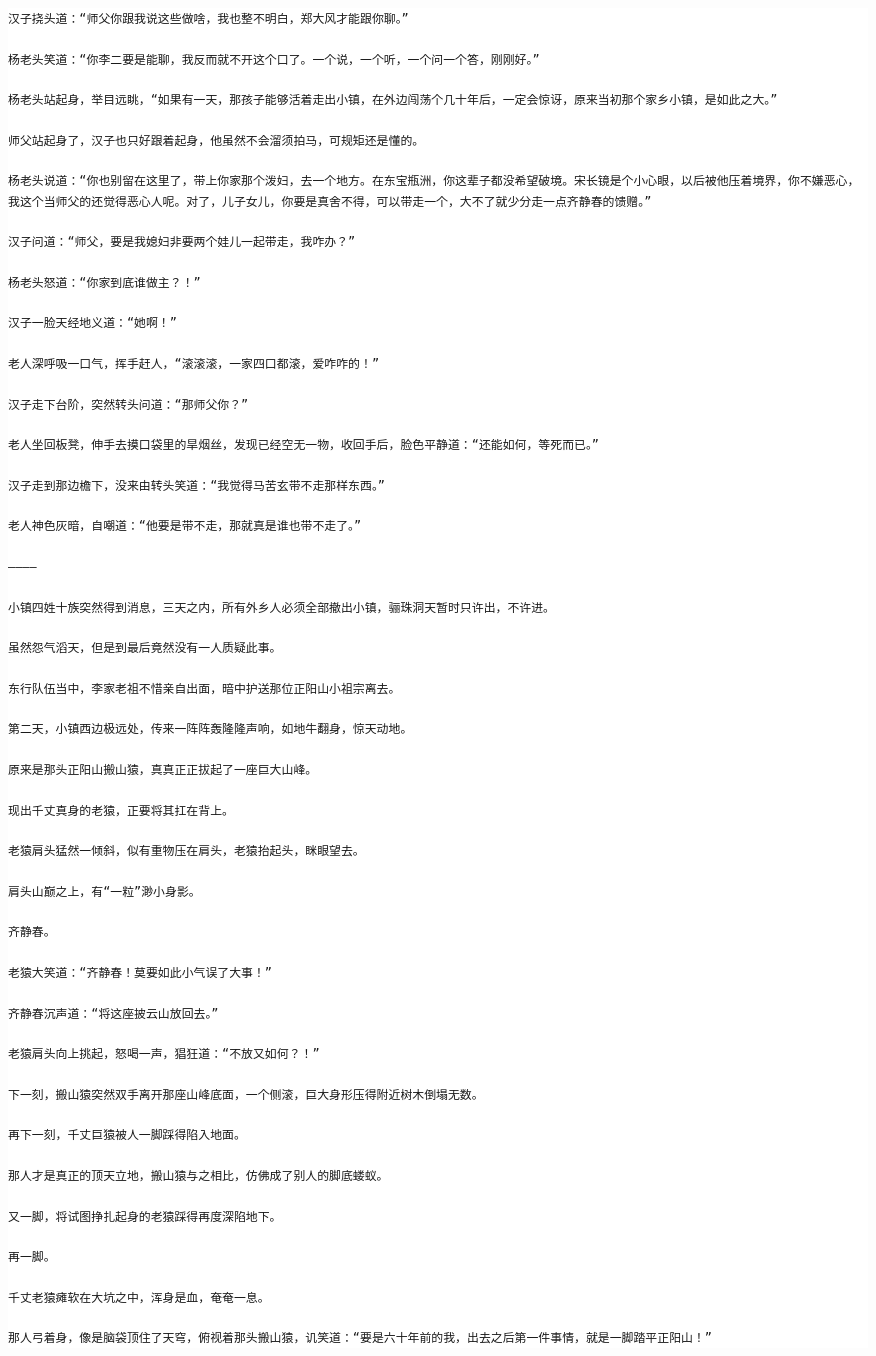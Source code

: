     汉子挠头道：“师父你跟我说这些做啥，我也整不明白，郑大风才能跟你聊。”

    杨老头笑道：“你李二要是能聊，我反而就不开这个口了。一个说，一个听，一个问一个答，刚刚好。”

    杨老头站起身，举目远眺，“如果有一天，那孩子能够活着走出小镇，在外边闯荡个几十年后，一定会惊讶，原来当初那个家乡小镇，是如此之大。”

    师父站起身了，汉子也只好跟着起身，他虽然不会溜须拍马，可规矩还是懂的。

    杨老头说道：“你也别留在这里了，带上你家那个泼妇，去一个地方。在东宝瓶洲，你这辈子都没希望破境。宋长镜是个小心眼，以后被他压着境界，你不嫌恶心，我这个当师父的还觉得恶心人呢。对了，儿子女儿，你要是真舍不得，可以带走一个，大不了就少分走一点齐静春的馈赠。”

    汉子问道：“师父，要是我媳妇非要两个娃儿一起带走，我咋办？”

    杨老头怒道：“你家到底谁做主？！”

    汉子一脸天经地义道：“她啊！”

    老人深呼吸一口气，挥手赶人，“滚滚滚，一家四口都滚，爱咋咋的！”

    汉子走下台阶，突然转头问道：“那师父你？”

    老人坐回板凳，伸手去摸口袋里的旱烟丝，发现已经空无一物，收回手后，脸色平静道：“还能如何，等死而已。”

    汉子走到那边檐下，没来由转头笑道：“我觉得马苦玄带不走那样东西。”

    老人神色灰暗，自嘲道：“他要是带不走，那就真是谁也带不走了。”

    ————

    小镇四姓十族突然得到消息，三天之内，所有外乡人必须全部撤出小镇，骊珠洞天暂时只许出，不许进。

    虽然怨气滔天，但是到最后竟然没有一人质疑此事。

    东行队伍当中，李家老祖不惜亲自出面，暗中护送那位正阳山小祖宗离去。

    第二天，小镇西边极远处，传来一阵阵轰隆隆声响，如地牛翻身，惊天动地。

    原来是那头正阳山搬山猿，真真正正拔起了一座巨大山峰。

    现出千丈真身的老猿，正要将其扛在背上。

    老猿肩头猛然一倾斜，似有重物压在肩头，老猿抬起头，眯眼望去。

    肩头山巅之上，有“一粒”渺小身影。

    齐静春。

    老猿大笑道：“齐静春！莫要如此小气误了大事！”

    齐静春沉声道：“将这座披云山放回去。”

    老猿肩头向上挑起，怒喝一声，猖狂道：“不放又如何？！”

    下一刻，搬山猿突然双手离开那座山峰底面，一个侧滚，巨大身形压得附近树木倒塌无数。

    再下一刻，千丈巨猿被人一脚踩得陷入地面。

    那人才是真正的顶天立地，搬山猿与之相比，仿佛成了别人的脚底蝼蚁。

    又一脚，将试图挣扎起身的老猿踩得再度深陷地下。

    再一脚。

    千丈老猿瘫软在大坑之中，浑身是血，奄奄一息。

    那人弓着身，像是脑袋顶住了天穹，俯视着那头搬山猿，讥笑道：“要是六十年前的我，出去之后第一件事情，就是一脚踏平正阳山！”